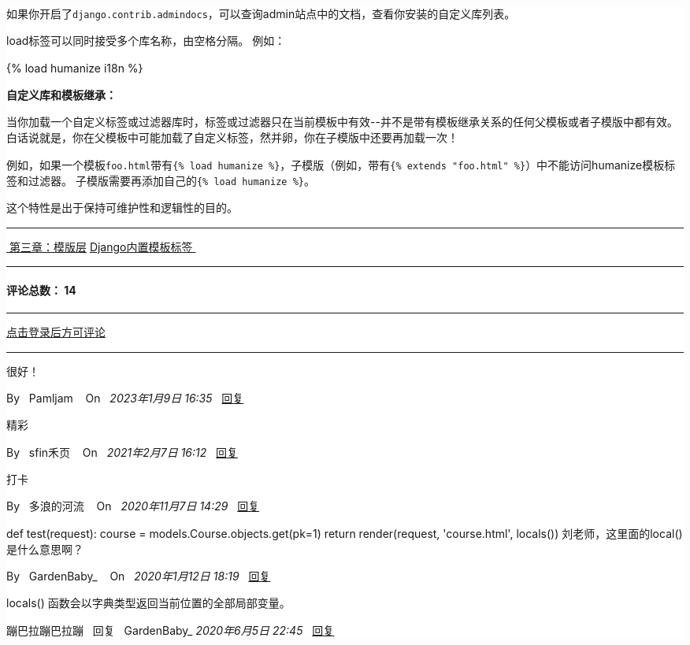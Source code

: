 如果你开启了`django.contrib.admindocs`，可以查询admin站点中的文档，查看你安装的自定义库列表。

load标签可以同时接受多个库名称，由空格分隔。 例如：

{% load humanize i18n %}

**自定义库和模板继承：**

当你加载一个自定义标签或过滤器库时，标签或过滤器只在当前模板中有效--并不是带有模板继承关系的任何父模板或者子模版中都有效。白话说就是，你在父模板中可能加载了自定义标签，然并卵，你在子模版中还要再加载一次！

例如，如果一个模板`foo.html`带有`{% load humanize %}`，子模版（例如，带有`{% extends "foo.html" %}`）中不能访问humanize模板标签和过滤器。 子模版需要再添加自己的`{% load humanize %}`。

这个特性是出于保持可维护性和逻辑性的目的。

* * *

[ 第三章：模版层](/course/django/144) [Django内置模板标签 ](/course/django/146)

* * *

#### 评论总数： 14

* * *

[点击登录后方可评论](https://api.weibo.com/oauth2/authorize?client_id=3191049160&response_type=code&redirect_uri=http://www.liujiangblog.com/login?next=/course/django/145)

* * *

很好！

  

By   Pamljam    On   _2023年1月9日 16:35_   [回复](/reply/2571)

  

精彩

  

By   sfin禾页    On   _2021年2月7日 16:12_   [回复](/reply/2368)

  

打卡

  

By   多浪的河流    On   _2020年11月7日 14:29_   [回复](/reply/2261)

  

def test(request): course = models.Course.objects.get(pk=1) return render(request, 'course.html', locals()) 刘老师，这里面的local()是什么意思啊？

  

By   GardenBaby_    On   _2020年1月12日 18:19_   [回复](/reply/1841)

  

locals() 函数会以字典类型返回当前位置的全部局部变量。

  

蹦巴拉蹦巴拉蹦   回复   GardenBaby_ _2020年6月5日 22:45_   [回复](/reply/2099)
